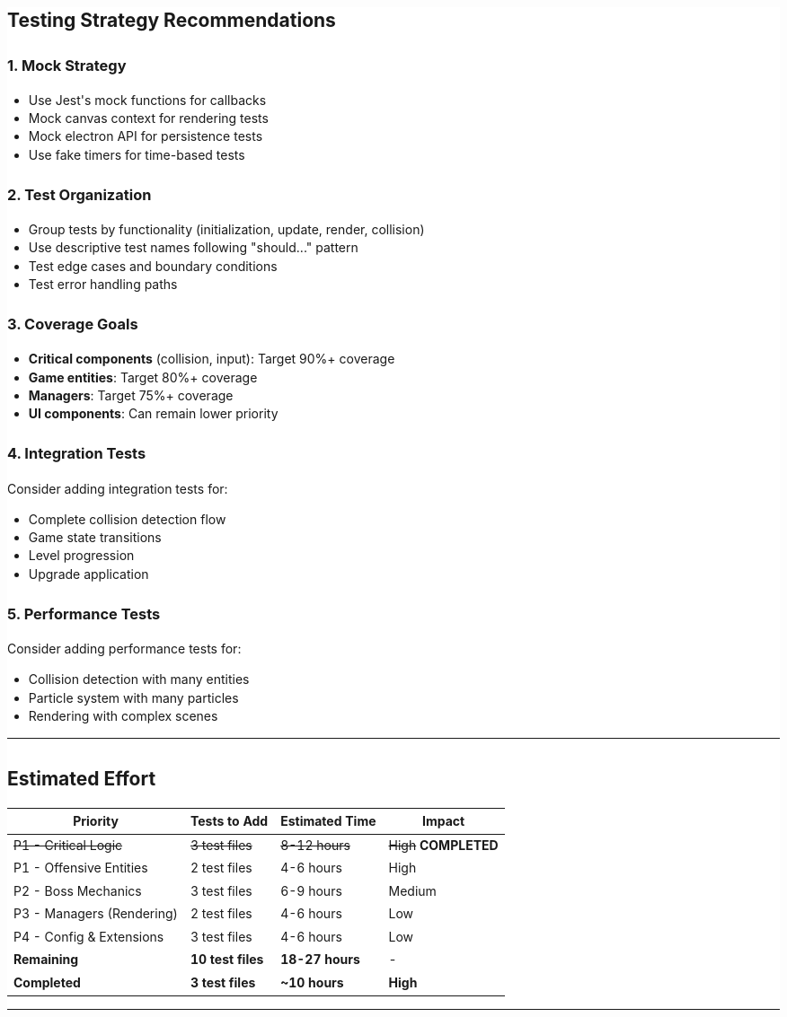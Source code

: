 
## Testing Strategy Recommendations

### 1. **Mock Strategy**
- Use Jest's mock functions for callbacks
- Mock canvas context for rendering tests
- Mock electron API for persistence tests
- Use fake timers for time-based tests

### 2. **Test Organization**
- Group tests by functionality (initialization, update, render, collision)
- Use descriptive test names following "should..." pattern
- Test edge cases and boundary conditions
- Test error handling paths

### 3. **Coverage Goals**
- **Critical components** (collision, input): Target 90%+ coverage
- **Game entities**: Target 80%+ coverage
- **Managers**: Target 75%+ coverage
- **UI components**: Can remain lower priority

### 4. **Integration Tests**
Consider adding integration tests for:
- Complete collision detection flow
- Game state transitions
- Level progression
- Upgrade application

### 5. **Performance Tests**
Consider adding performance tests for:
- Collision detection with many entities
- Particle system with many particles
- Rendering with complex scenes

---

## Estimated Effort

| Priority | Tests to Add | Estimated Time | Impact |
|----------|-------------|----------------|--------|
| ~~P1 - Critical Logic~~ | ~~3 test files~~ | ~~8-12 hours~~ | ~~High~~ **COMPLETED** |
| P1 - Offensive Entities | 2 test files | 4-6 hours | High |
| P2 - Boss Mechanics | 3 test files | 6-9 hours | Medium |
| P3 - Managers (Rendering) | 2 test files | 4-6 hours | Low |
| P4 - Config & Extensions | 3 test files | 4-6 hours | Low |
| **Remaining** | **10 test files** | **18-27 hours** | - |
| **Completed** | **3 test files** | **~10 hours** | **High** |

---